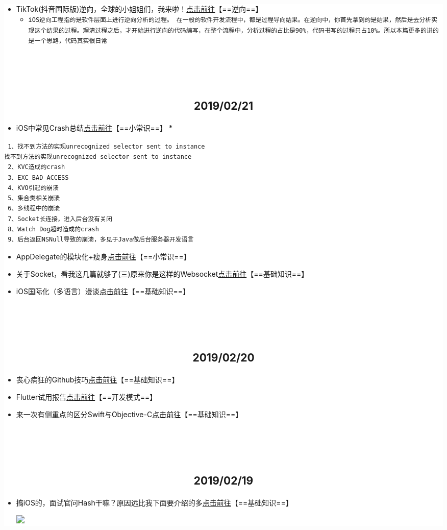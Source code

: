 
* TikTok(抖音国际版)逆向，全球的小姐姐们，我来啦！[点击前往](https://juejin.im/post/5c19a38ae51d453e0a209256)【==逆向==】
    * `iOS逆向工程指的是软件层面上进行逆向分析的过程。
在一般的软件开发流程中，都是过程导向结果。在逆向中，你首先拿到的是结果，然后是去分析实现这个结果的过程。理清过程之后，才开始进行逆向的代码编写，在整个流程中，分析过程的占比是90%，代码书写的过程只占10%。所以本篇更多的讲的是一个思路，代码其实很日常`

<br>
<br>
<br>

## <div align=center>2019/02/21</div>
* iOS中常见Crash总结[点击前往](https://juejin.im/post/5c617b85e51d45015e0475ac)【==小常识==】
    * 
```
 1、找不到方法的实现unrecognized selector sent to instance
找不到方法的实现unrecognized selector sent to instance
 2、KVC造成的crash
 3、EXC_BAD_ACCESS
 4、KVO引起的崩溃
 5、集合类相关崩溃
 6、多线程中的崩溃
 7、Socket长连接，进入后台没有关闭
 8、Watch Dog超时造成的crash
 9、后台返回NSNull导致的崩溃，多见于Java做后台服务器开发语言
```

* AppDelegate的模块化+瘦身[点击前往](https://juejin.im/post/5c62caf6e51d457fc905dd75)【==小常识==】

* 关于Socket，看我这几篇就够了(三)原来你是这样的Websocket[点击前往](https://juejin.im/post/5c60e31251882562cf29bdb5)【==基础知识==】

* iOS国际化（多语言）漫谈[点击前往](https://juejin.im/post/5c64cdd2e51d45015b4ca8aa)【==基础知识==】

<br>
<br>
<br>



## <div align=center>2019/02/20</div>
* 丧心病狂的Github技巧[点击前往](https://www.jianshu.com/p/758e8bd48308)【==基础知识==】

* Flutter试用报告[点击前往](https://juejin.im/post/5c64cc2d518825626b76d7a5)【==开发模式==】

* 来一次有侧重点的区分Swift与Objective-C[点击前往](https://juejin.im/post/5c653aa6e51d457fbf5dc298)【==基础知识==】

<br>
<br>
<br>

## <div align=center>2019/02/19</div>
* 搞iOS的，面试官问Hash干嘛？原因远比我下面要介绍的多[点击前往](https://juejin.im/post/5c6abfc86fb9a049c04396a7)【==基础知识==】

    ![](https://user-gold-cdn.xitu.io/2019/2/18/16900fde7fec739e?imageslim)
